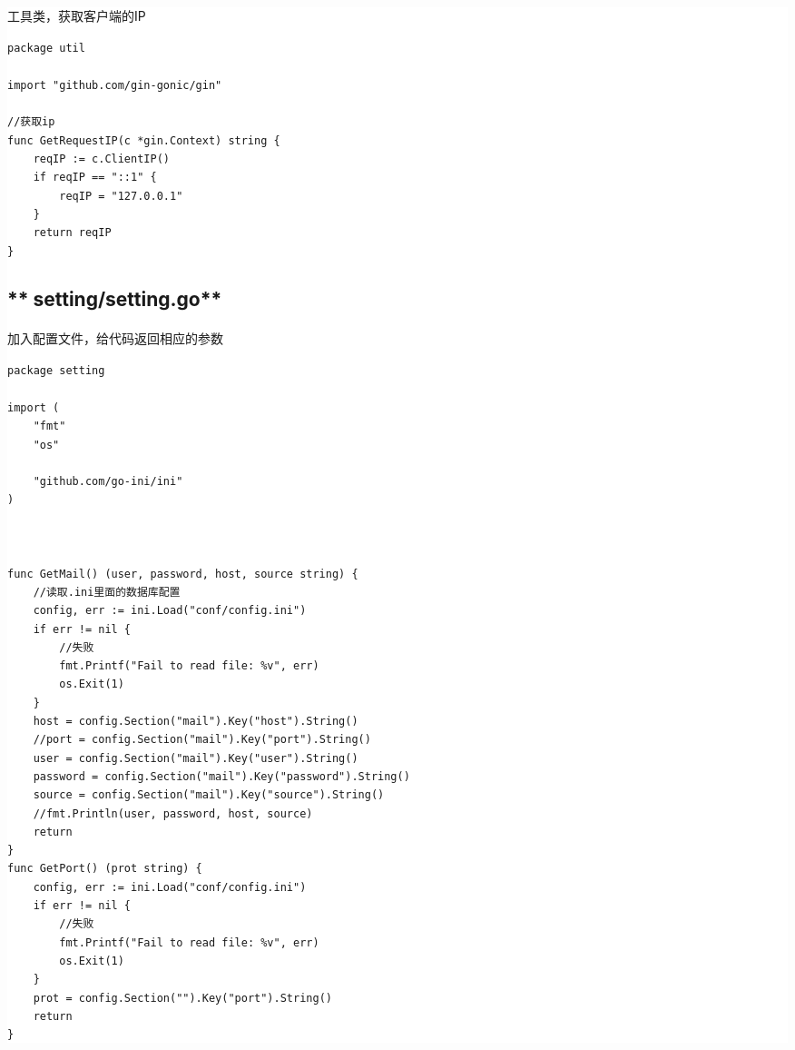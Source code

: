 工具类，获取客户端的IP

```
package util

import "github.com/gin-gonic/gin"

//获取ip
func GetRequestIP(c *gin.Context) string {
	reqIP := c.ClientIP()
	if reqIP == "::1" {
		reqIP = "127.0.0.1"
	}
	return reqIP
}

```

## ** setting/setting.go**

加入配置文件，给代码返回相应的参数

```
package setting

import (
	"fmt"
	"os"

	"github.com/go-ini/ini"
)



func GetMail() (user, password, host, source string) {
	//读取.ini里面的数据库配置
	config, err := ini.Load("conf/config.ini")
	if err != nil {
		//失败
		fmt.Printf("Fail to read file: %v", err)
		os.Exit(1)
	}
	host = config.Section("mail").Key("host").String()
	//port = config.Section("mail").Key("port").String()
	user = config.Section("mail").Key("user").String()
	password = config.Section("mail").Key("password").String()
	source = config.Section("mail").Key("source").String()
	//fmt.Println(user, password, host, source)
	return
}
func GetPort() (prot string) {
	config, err := ini.Load("conf/config.ini")
	if err != nil {
		//失败
		fmt.Printf("Fail to read file: %v", err)
		os.Exit(1)
	}
	prot = config.Section("").Key("port").String()
	return
}

```

